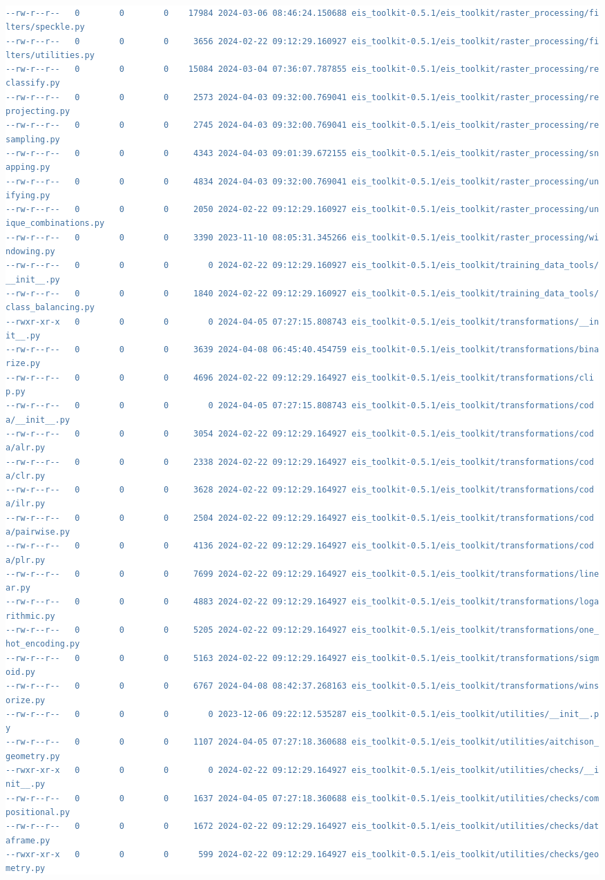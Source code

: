 ```diff
--rw-r--r--   0        0        0    17984 2024-03-06 08:46:24.150688 eis_toolkit-0.5.1/eis_toolkit/raster_processing/filters/speckle.py
--rw-r--r--   0        0        0     3656 2024-02-22 09:12:29.160927 eis_toolkit-0.5.1/eis_toolkit/raster_processing/filters/utilities.py
--rw-r--r--   0        0        0    15084 2024-03-04 07:36:07.787855 eis_toolkit-0.5.1/eis_toolkit/raster_processing/reclassify.py
--rw-r--r--   0        0        0     2573 2024-04-03 09:32:00.769041 eis_toolkit-0.5.1/eis_toolkit/raster_processing/reprojecting.py
--rw-r--r--   0        0        0     2745 2024-04-03 09:32:00.769041 eis_toolkit-0.5.1/eis_toolkit/raster_processing/resampling.py
--rw-r--r--   0        0        0     4343 2024-04-03 09:01:39.672155 eis_toolkit-0.5.1/eis_toolkit/raster_processing/snapping.py
--rw-r--r--   0        0        0     4834 2024-04-03 09:32:00.769041 eis_toolkit-0.5.1/eis_toolkit/raster_processing/unifying.py
--rw-r--r--   0        0        0     2050 2024-02-22 09:12:29.160927 eis_toolkit-0.5.1/eis_toolkit/raster_processing/unique_combinations.py
--rw-r--r--   0        0        0     3390 2023-11-10 08:05:31.345266 eis_toolkit-0.5.1/eis_toolkit/raster_processing/windowing.py
--rw-r--r--   0        0        0        0 2024-02-22 09:12:29.160927 eis_toolkit-0.5.1/eis_toolkit/training_data_tools/__init__.py
--rw-r--r--   0        0        0     1840 2024-02-22 09:12:29.160927 eis_toolkit-0.5.1/eis_toolkit/training_data_tools/class_balancing.py
--rwxr-xr-x   0        0        0        0 2024-04-05 07:27:15.808743 eis_toolkit-0.5.1/eis_toolkit/transformations/__init__.py
--rw-r--r--   0        0        0     3639 2024-04-08 06:45:40.454759 eis_toolkit-0.5.1/eis_toolkit/transformations/binarize.py
--rw-r--r--   0        0        0     4696 2024-02-22 09:12:29.164927 eis_toolkit-0.5.1/eis_toolkit/transformations/clip.py
--rw-r--r--   0        0        0        0 2024-04-05 07:27:15.808743 eis_toolkit-0.5.1/eis_toolkit/transformations/coda/__init__.py
--rw-r--r--   0        0        0     3054 2024-02-22 09:12:29.164927 eis_toolkit-0.5.1/eis_toolkit/transformations/coda/alr.py
--rw-r--r--   0        0        0     2338 2024-02-22 09:12:29.164927 eis_toolkit-0.5.1/eis_toolkit/transformations/coda/clr.py
--rw-r--r--   0        0        0     3628 2024-02-22 09:12:29.164927 eis_toolkit-0.5.1/eis_toolkit/transformations/coda/ilr.py
--rw-r--r--   0        0        0     2504 2024-02-22 09:12:29.164927 eis_toolkit-0.5.1/eis_toolkit/transformations/coda/pairwise.py
--rw-r--r--   0        0        0     4136 2024-02-22 09:12:29.164927 eis_toolkit-0.5.1/eis_toolkit/transformations/coda/plr.py
--rw-r--r--   0        0        0     7699 2024-02-22 09:12:29.164927 eis_toolkit-0.5.1/eis_toolkit/transformations/linear.py
--rw-r--r--   0        0        0     4883 2024-02-22 09:12:29.164927 eis_toolkit-0.5.1/eis_toolkit/transformations/logarithmic.py
--rw-r--r--   0        0        0     5205 2024-02-22 09:12:29.164927 eis_toolkit-0.5.1/eis_toolkit/transformations/one_hot_encoding.py
--rw-r--r--   0        0        0     5163 2024-02-22 09:12:29.164927 eis_toolkit-0.5.1/eis_toolkit/transformations/sigmoid.py
--rw-r--r--   0        0        0     6767 2024-04-08 08:42:37.268163 eis_toolkit-0.5.1/eis_toolkit/transformations/winsorize.py
--rw-r--r--   0        0        0        0 2023-12-06 09:22:12.535287 eis_toolkit-0.5.1/eis_toolkit/utilities/__init__.py
--rw-r--r--   0        0        0     1107 2024-04-05 07:27:18.360688 eis_toolkit-0.5.1/eis_toolkit/utilities/aitchison_geometry.py
--rwxr-xr-x   0        0        0        0 2024-02-22 09:12:29.164927 eis_toolkit-0.5.1/eis_toolkit/utilities/checks/__init__.py
--rw-r--r--   0        0        0     1637 2024-04-05 07:27:18.360688 eis_toolkit-0.5.1/eis_toolkit/utilities/checks/compositional.py
--rw-r--r--   0        0        0     1672 2024-02-22 09:12:29.164927 eis_toolkit-0.5.1/eis_toolkit/utilities/checks/dataframe.py
--rwxr-xr-x   0        0        0      599 2024-02-22 09:12:29.164927 eis_toolkit-0.5.1/eis_toolkit/utilities/checks/geometry.py
```